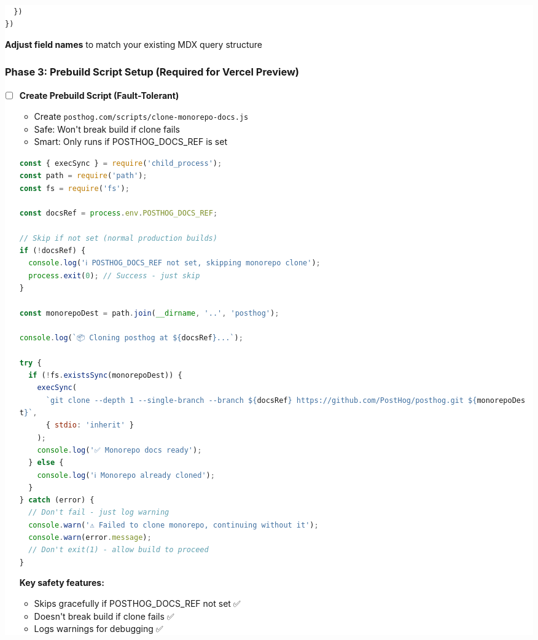  ```javascript
    })
  })
  ```

  **Adjust field names** to match your existing MDX query structure

### Phase 3: Prebuild Script Setup (Required for Vercel Preview)

- [ ] **Create Prebuild Script (Fault-Tolerant)**
  - Create `posthog.com/scripts/clone-monorepo-docs.js`
  - Safe: Won't break build if clone fails
  - Smart: Only runs if POSTHOG_DOCS_REF is set

  ```javascript
  const { execSync } = require('child_process');
  const path = require('path');
  const fs = require('fs');

  const docsRef = process.env.POSTHOG_DOCS_REF;

  // Skip if not set (normal production builds)
  if (!docsRef) {
    console.log('ℹ️ POSTHOG_DOCS_REF not set, skipping monorepo clone');
    process.exit(0); // Success - just skip
  }

  const monorepoDest = path.join(__dirname, '..', 'posthog');

  console.log(`📦 Cloning posthog at ${docsRef}...`);

  try {
    if (!fs.existsSync(monorepoDest)) {
      execSync(
        `git clone --depth 1 --single-branch --branch ${docsRef} https://github.com/PostHog/posthog.git ${monorepoDest}`,
        { stdio: 'inherit' }
      );
      console.log('✅ Monorepo docs ready');
    } else {
      console.log('ℹ️ Monorepo already cloned');
    }
  } catch (error) {
    // Don't fail - just log warning
    console.warn('⚠️ Failed to clone monorepo, continuing without it');
    console.warn(error.message);
    // Don't exit(1) - allow build to proceed
  }
  ```

  **Key safety features:**
  - Skips gracefully if POSTHOG_DOCS_REF not set ✅
  - Doesn't break build if clone fails ✅
  - Logs warnings for debugging ✅
